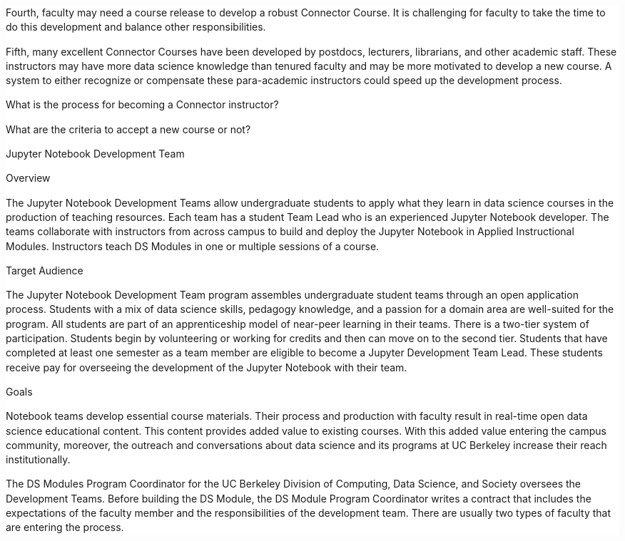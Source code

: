 Fourth, faculty may need a course release to develop a robust Connector
Course. It is challenging for faculty to take the time to do this
development and balance other responsibilities.

Fifth, many excellent Connector Courses have been developed by postdocs,
lecturers, librarians, and other academic staff. These instructors may
have more data science knowledge than tenured faculty and may be more
motivated to develop a new course. A system to either recognize or
compensate these para-academic instructors could speed up the
development process.

What is the process for becoming a Connector instructor?

What are the criteria to accept a new course or not?

Jupyter Notebook Development Team

Overview

The Jupyter Notebook Development Teams allow undergraduate students to
apply what they learn in data science courses in the production of
teaching resources. Each team has a student Team Lead who is an
experienced Jupyter Notebook developer. The teams collaborate with
instructors from across campus to build and deploy the Jupyter Notebook
in Applied Instructional Modules. Instructors teach DS Modules in one or
multiple sessions of a course.

Target Audience

The Jupyter Notebook Development Team program assembles undergraduate
student teams through an open application process. Students with a mix
of data science skills, pedagogy knowledge, and a passion for a domain
area are well-suited for the program. All students are part of an
apprenticeship model of near-peer learning in their teams. There is a
two-tier system of participation. Students begin by volunteering or
working for credits and then can move on to the second tier. Students
that have completed at least one semester as a team member are eligible
to become a Jupyter Development Team Lead. These students receive pay
for overseeing the development of the Jupyter Notebook with their team.

Goals

Notebook teams develop essential course materials. Their process and
production with faculty result in real-time open data science
educational content. This content provides added value to existing
courses. With this added value entering the campus community, moreover,
the outreach and conversations about data science and its programs at UC
Berkeley increase their reach institutionally.

The DS Modules Program Coordinator for the UC Berkeley Division of
Computing, Data Science, and Society oversees the Development Teams.
Before building the DS Module, the DS Module Program Coordinator writes
a contract that includes the expectations of the faculty member and the
responsibilities of the development team. There are usually two types of
faculty that are entering the process.
